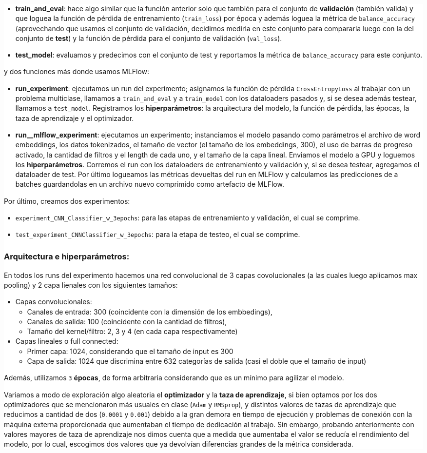 * **train_and_eval**: hace algo similar que la función anterior solo que también para el conjunto de **validación** (también valida) y que loguea la función de pérdida de entrenamiento (`train_loss`) por época y además loguea la métrica de `balance_accuracy` (aprovechando que usamos el conjunto de validación, decidimos medirla en este conjunto para compararla luego con la del conjunto de **test**) y la función de pérdida para el conjunto de validación (`val_loss`).

* **test_model**: evaluamos y predecimos con el conjunto de test y reportamos la métrica de `balance_accuracy` para este conjunto.

y dos funciones más donde usamos MLFlow:

* **run_experiment**: ejecutamos un run del experimento; asignamos la función de pérdida `CrossEntropyLoss` al trabajar con un problema multiclase, llamamos a `train_and_eval` y a `train_model` con los dataloaders pasados y, si se desea además testear, llamamos a `test_model`. Registramos los **hiperparámetros**: la arquitectura del modelo, la función de pérdida, las épocas, la taza de aprendizaje y el optimizador.

* **run__mlflow_experiment**: ejecutamos un experimento; instanciamos el modelo pasando como parámetros el archivo de word embeddings, los datos tokenizados, el tamaño de vector (el tamaño de los embeddings, 300), el uso de barras de progreso activado, la cantidad de filtros y el length de cada uno, y el tamaño de la capa lineal. Enviamos el modelo a GPU y loguemos los **hiperparámetros**. Corremos el run con los dataloaders de entrenamiento y validación y, si se desea testear, agregamos el dataloader de test. Por último logueamos las métricas devueltas del run en MLFlow y calculamos las predicciones de a batches guardandolas en un archivo nuevo comprimido como artefacto de MLFlow.

Por último, creamos dos experimentos:

* `experiment_CNN_Classifier_w_3epochs`: para las etapas de entrenamiento y validación, el cual se comprime.

* `test_experiment_CNNClassifier_w_3epochs`: para la etapa de testeo, el cual se comprime.

### Arquitectura e hiperparámetros:

En todos los runs del experimento hacemos una red convolucional de 3 capas covolucionales (a las cuales luego aplicamos max pooling) y 2 capa lienales con los siguientes tamaños:

* Capas convolucionales:
    * Canales de entrada: 300 (coincidente con la dimensión de los embbedings),
    * Canales de salida: 100 (coincidente con la cantidad de filtros),
    * Tamaño del kernel/filtro: 2, 3 y 4 (en cada capa respectivamente)
* Capas lineales o full connected:
    * Primer capa: 1024, considerando que el tamaño de input es 300
    * Capa de salida: 1024 que discrimina entre 632 categorías de salida (casi el doble que el tamaño de input)

Además, utilizamos `3` **épocas**, de forma arbitraria considerando que es un mínimo para agilizar el modelo.

Variamos a modo de exploración algo aleatoria el **optimizador** y la **taza de aprendizaje**, si bien optamos por los dos optimizadores que se mencionaron más usuales en clase (`Adam` y `RMSprop`), y distintos valores de tazas de aprendizaje que reducimos a cantidad de dos (`0.0001` y `0.001`) debido a la gran demora en tiempo de ejecución y problemas de conexión con la máquina externa proporcionada que aumentaban el tiempo de dedicación al trabajo. Sin embargo, probando anteriormente con valores mayores de taza de aprendizaje nos dimos cuenta que a medida que aumentaba el valor se reducía el rendimiento del modelo, por lo cual, escogimos dos valores que ya devolvían diferencias grandes de la métrica considerada.
